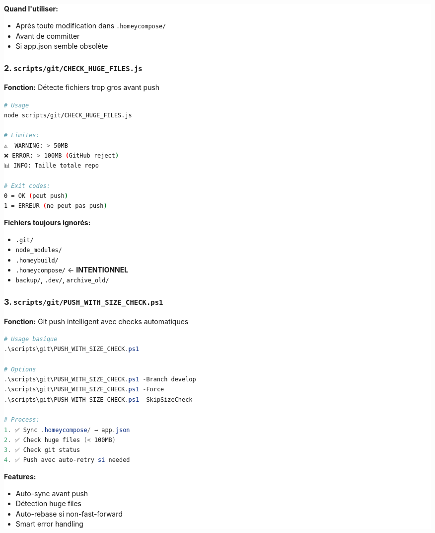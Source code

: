 **Quand l'utiliser:**
- Après toute modification dans `.homeycompose/`
- Avant de committer
- Si app.json semble obsolète

### 2. `scripts/git/CHECK_HUGE_FILES.js`

**Fonction:** Détecte fichiers trop gros avant push

```bash
# Usage
node scripts/git/CHECK_HUGE_FILES.js

# Limites:
⚠️  WARNING: > 50MB
❌ ERROR: > 100MB (GitHub reject)
📊 INFO: Taille totale repo

# Exit codes:
0 = OK (peut push)
1 = ERREUR (ne peut pas push)
```

**Fichiers toujours ignorés:**
- `.git/`
- `node_modules/`
- `.homeybuild/`
- `.homeycompose/` ← **INTENTIONNEL**
- `backup/`, `.dev/`, `archive_old/`

### 3. `scripts/git/PUSH_WITH_SIZE_CHECK.ps1`

**Fonction:** Git push intelligent avec checks automatiques

```powershell
# Usage basique
.\scripts\git\PUSH_WITH_SIZE_CHECK.ps1

# Options
.\scripts\git\PUSH_WITH_SIZE_CHECK.ps1 -Branch develop
.\scripts\git\PUSH_WITH_SIZE_CHECK.ps1 -Force
.\scripts\git\PUSH_WITH_SIZE_CHECK.ps1 -SkipSizeCheck

# Process:
1. ✅ Sync .homeycompose/ → app.json
2. ✅ Check huge files (< 100MB)
3. ✅ Check git status
4. ✅ Push avec auto-retry si needed
```

**Features:**
- Auto-sync avant push
- Détection huge files
- Auto-rebase si non-fast-forward
- Smart error handling
